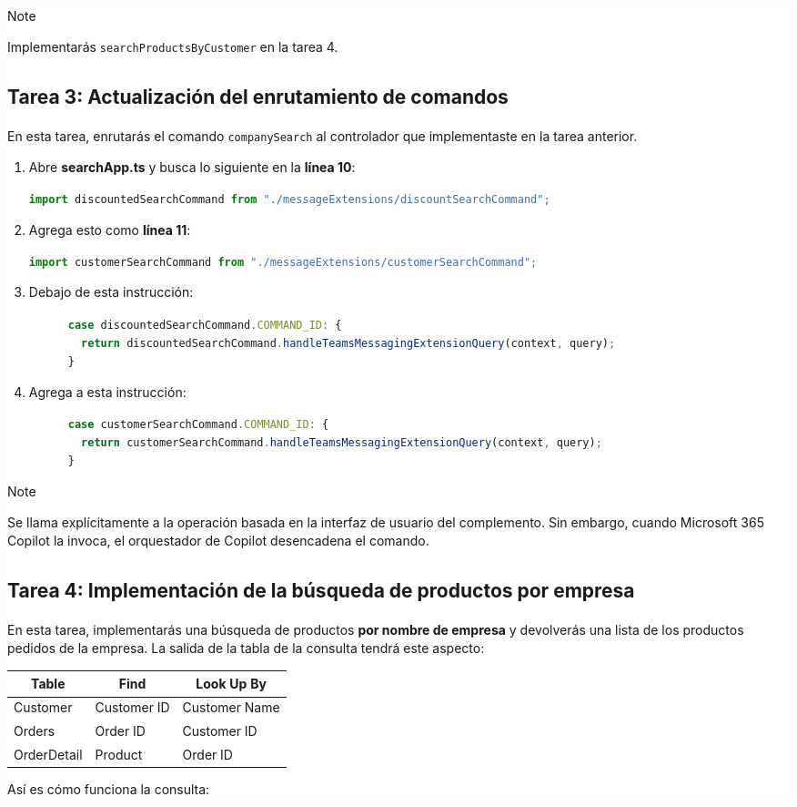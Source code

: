
> [!NOTE]
> Implementarás `searchProductsByCustomer` en la tarea 4.

## Tarea 3: Actualización del enrutamiento de comandos

En esta tarea, enrutarás el comando `companySearch` al controlador que implementaste en la tarea anterior.

1. Abre **searchApp.ts** y busca lo siguiente en la **línea 10**:

   ```javascript
   import discountedSearchCommand from "./messageExtensions/discountSearchCommand";
   ```

1. Agrega esto como **línea 11**:

   ```javascript
   import customerSearchCommand from "./messageExtensions/customerSearchCommand";
   ```

1. Debajo de esta instrucción:

   ```javascript
         case discountedSearchCommand.COMMAND_ID: {
           return discountedSearchCommand.handleTeamsMessagingExtensionQuery(context, query);
         }
   ```

1. Agrega a esta instrucción:

   ```javascript
         case customerSearchCommand.COMMAND_ID: {
           return customerSearchCommand.handleTeamsMessagingExtensionQuery(context, query);
         }
   ```

> [!NOTE]
> Se llama explícitamente a la operación basada en la interfaz de usuario del complemento. Sin embargo, cuando Microsoft 365 Copilot la invoca, el orquestador de Copilot desencadena el comando.

## Tarea 4: Implementación de la búsqueda de productos por empresa

En esta tarea, implementarás una búsqueda de productos **por nombre de empresa** y devolverás una lista de los productos pedidos de la empresa. La salida de la tabla de la consulta tendrá este aspecto:

| Table         | Find        | Look Up By    |
| ------------- | ----------- | ------------- |
| Customer      | Customer ID | Customer Name |
| Orders        | Order ID    | Customer ID   |
| OrderDetail   | Product     | Order ID      |

Así es cómo funciona la consulta: 
